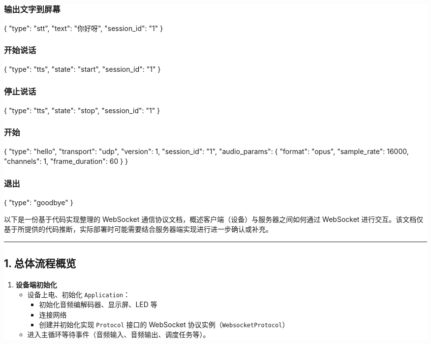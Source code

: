 ### 输出文字到屏幕
{
  "type": "stt",
  "text": "你好呀",
  "session_id": "1"
}


### 开始说话
{
  "type": "tts",
  "state": "start",
  "session_id": "1"
}

### 停止说话
{
  "type": "tts",
  "state": "stop",
  "session_id": "1"
}

### 开始
{
  "type": "hello",
  "transport": "udp",
  "version": 1,
  "session_id": "1",
  "audio_params": {
       "format": "opus",
       "sample_rate": 16000,
       "channels": 1,
       "frame_duration": 60
  }
}

### 退出
{
  "type": "goodbye"
}


以下是一份基于代码实现整理的 WebSocket 通信协议文档，概述客户端（设备）与服务器之间如何通过 WebSocket 进行交互。该文档仅基于所提供的代码推断，实际部署时可能需要结合服务器端实现进行进一步确认或补充。

---

## 1. 总体流程概览

1. **设备端初始化**  
   - 设备上电、初始化 `Application`：  
     - 初始化音频编解码器、显示屏、LED 等  
     - 连接网络  
     - 创建并初始化实现 `Protocol` 接口的 WebSocket 协议实例（`WebsocketProtocol`）  
   - 进入主循环等待事件（音频输入、音频输出、调度任务等）。
